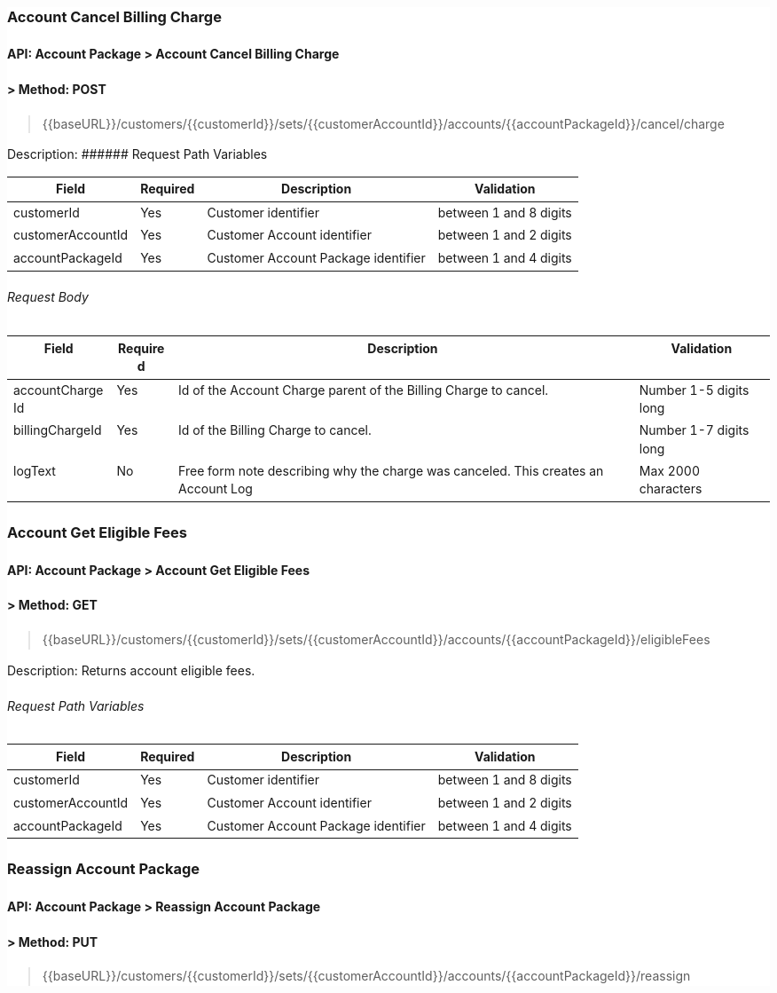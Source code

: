 ### Account Cancel Billing Charge

#### API: Account Package > Account Cancel Billing Charge

#### > Method: <span class='method-post'>POST</span>
>{{baseURL}}/customers/{{customerId}}/sets/{{customerAccountId}}/accounts/{{accountPackageId}}/cancel/charge

Description: ###### Request Path Variables

| Field             	| Required	   | Description                          |       Validation            				|
|-----------------------|--------------|--------------------------------------|---------------------------------------------|
| customerId    		| Yes     | Customer identifier				  |	 between 1 and 8 digits 					|
| customerAccountId 	| Yes     | Customer Account identifier		  |	 between 1 and 2 digits						| 
| accountPackageId  	| Yes     | Customer Account Package identifier  |	 between 1 and 4 digits						| 

###### Request Body

|Field         | Required | Description|  Validation            				|
|---------------|----------|---------------------------------|-----|
| accountChargeId	| Yes     | Id of the Account Charge parent of the Billing Charge to cancel. | Number 1-5 digits long|
| billingChargeId   | Yes     | Id of the Billing Charge to cancel. | Number 1-7 digits long|
| logText           | No     | Free form note describing why the charge was canceled. This creates an Account Log | Max 2000 characters|

### Account Get Eligible Fees

#### API: Account Package > Account Get Eligible Fees

#### > Method: <span class='method-get'>GET</span>
>{{baseURL}}/customers/{{customerId}}/sets/{{customerAccountId}}/accounts/{{accountPackageId}}/eligibleFees

Description: Returns account eligible fees.

###### Request Path Variables

| Field             	| Required	   | Description                          |       Validation            				|
|-----------------------|--------------|--------------------------------------|---------------------------------------------|
| customerId    		| Yes     | Customer identifier				  |	 between 1 and 8 digits 					|
| customerAccountId 	| Yes     | Customer Account identifier		  |	 between 1 and 2 digits						| 
| accountPackageId  	| Yes     | Customer Account Package identifier  |	 between 1 and 4 digits						|

### Reassign Account Package

#### API: Account Package > Reassign Account Package

#### > Method: <span class='method-put'>PUT</span>
>{{baseURL}}/customers/{{customerId}}/sets/{{customerAccountId}}/accounts/{{accountPackageId}}/reassign
